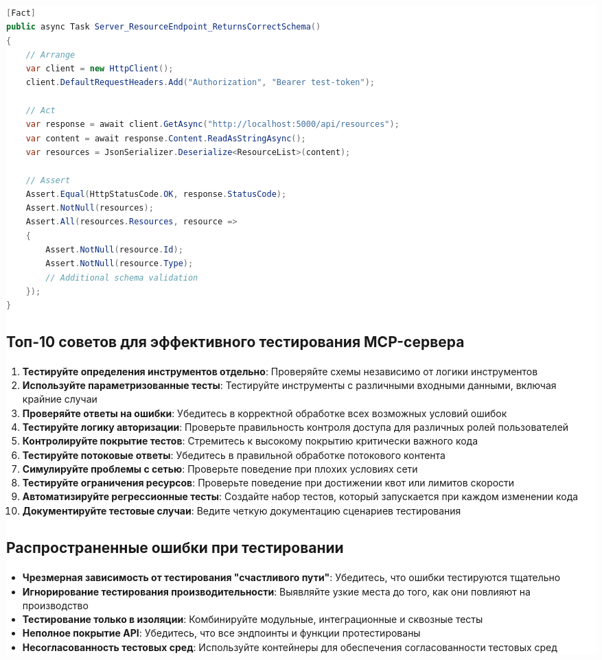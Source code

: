 ```csharp
[Fact]
public async Task Server_ResourceEndpoint_ReturnsCorrectSchema()
{
    // Arrange
    var client = new HttpClient();
    client.DefaultRequestHeaders.Add("Authorization", "Bearer test-token");
    
    // Act
    var response = await client.GetAsync("http://localhost:5000/api/resources");
    var content = await response.Content.ReadAsStringAsync();
    var resources = JsonSerializer.Deserialize<ResourceList>(content);
    
    // Assert
    Assert.Equal(HttpStatusCode.OK, response.StatusCode);
    Assert.NotNull(resources);
    Assert.All(resources.Resources, resource => 
    {
        Assert.NotNull(resource.Id);
        Assert.NotNull(resource.Type);
        // Additional schema validation
    });
}
```  

## Топ-10 советов для эффективного тестирования MCP-сервера  

1. **Тестируйте определения инструментов отдельно**: Проверяйте схемы независимо от логики инструментов  
2. **Используйте параметризованные тесты**: Тестируйте инструменты с различными входными данными, включая крайние случаи  
3. **Проверяйте ответы на ошибки**: Убедитесь в корректной обработке всех возможных условий ошибок  
4. **Тестируйте логику авторизации**: Проверьте правильность контроля доступа для различных ролей пользователей  
5. **Контролируйте покрытие тестов**: Стремитесь к высокому покрытию критически важного кода  
6. **Тестируйте потоковые ответы**: Убедитесь в правильной обработке потокового контента  
7. **Симулируйте проблемы с сетью**: Проверьте поведение при плохих условиях сети  
8. **Тестируйте ограничения ресурсов**: Проверьте поведение при достижении квот или лимитов скорости  
9. **Автоматизируйте регрессионные тесты**: Создайте набор тестов, который запускается при каждом изменении кода  
10. **Документируйте тестовые случаи**: Ведите четкую документацию сценариев тестирования  

## Распространенные ошибки при тестировании  

- **Чрезмерная зависимость от тестирования "счастливого пути"**: Убедитесь, что ошибки тестируются тщательно  
- **Игнорирование тестирования производительности**: Выявляйте узкие места до того, как они повлияют на производство  
- **Тестирование только в изоляции**: Комбинируйте модульные, интеграционные и сквозные тесты  
- **Неполное покрытие API**: Убедитесь, что все эндпоинты и функции протестированы  
- **Несогласованность тестовых сред**: Используйте контейнеры для обеспечения согласованности тестовых сред  
